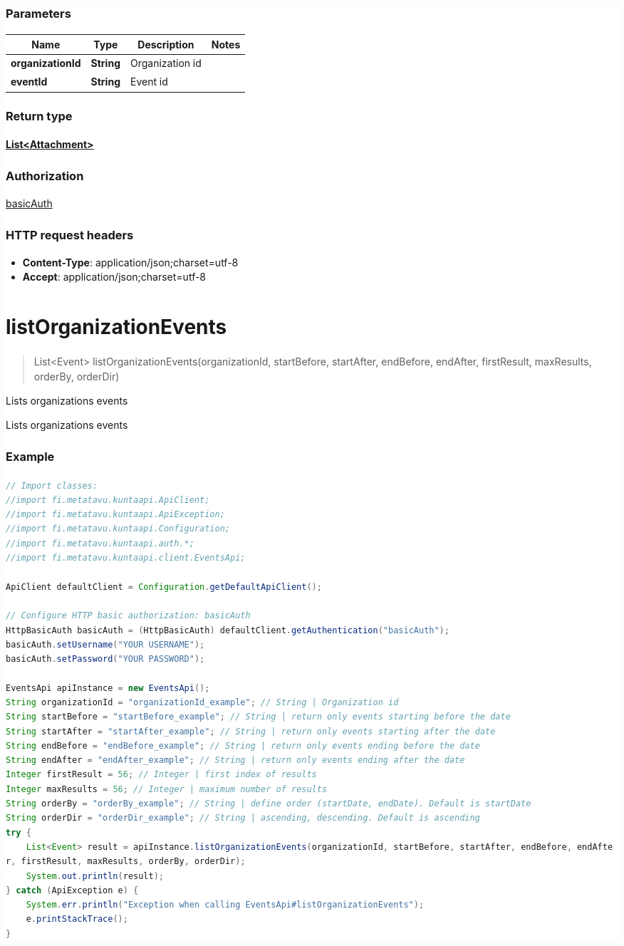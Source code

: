 ### Parameters

Name | Type | Description  | Notes
------------- | ------------- | ------------- | -------------
 **organizationId** | **String**| Organization id |
 **eventId** | **String**| Event id |

### Return type

[**List&lt;Attachment&gt;**](Attachment.md)

### Authorization

[basicAuth](../README.md#basicAuth)

### HTTP request headers

 - **Content-Type**: application/json;charset=utf-8
 - **Accept**: application/json;charset=utf-8

<a name="listOrganizationEvents"></a>
# **listOrganizationEvents**
> List&lt;Event&gt; listOrganizationEvents(organizationId, startBefore, startAfter, endBefore, endAfter, firstResult, maxResults, orderBy, orderDir)

Lists organizations events

Lists organizations events 

### Example
```java
// Import classes:
//import fi.metatavu.kuntaapi.ApiClient;
//import fi.metatavu.kuntaapi.ApiException;
//import fi.metatavu.kuntaapi.Configuration;
//import fi.metatavu.kuntaapi.auth.*;
//import fi.metatavu.kuntaapi.client.EventsApi;

ApiClient defaultClient = Configuration.getDefaultApiClient();

// Configure HTTP basic authorization: basicAuth
HttpBasicAuth basicAuth = (HttpBasicAuth) defaultClient.getAuthentication("basicAuth");
basicAuth.setUsername("YOUR USERNAME");
basicAuth.setPassword("YOUR PASSWORD");

EventsApi apiInstance = new EventsApi();
String organizationId = "organizationId_example"; // String | Organization id
String startBefore = "startBefore_example"; // String | return only events starting before the date
String startAfter = "startAfter_example"; // String | return only events starting after the date
String endBefore = "endBefore_example"; // String | return only events ending before the date
String endAfter = "endAfter_example"; // String | return only events ending after the date
Integer firstResult = 56; // Integer | first index of results
Integer maxResults = 56; // Integer | maximum number of results
String orderBy = "orderBy_example"; // String | define order (startDate, endDate). Default is startDate
String orderDir = "orderDir_example"; // String | ascending, descending. Default is ascending
try {
    List<Event> result = apiInstance.listOrganizationEvents(organizationId, startBefore, startAfter, endBefore, endAfter, firstResult, maxResults, orderBy, orderDir);
    System.out.println(result);
} catch (ApiException e) {
    System.err.println("Exception when calling EventsApi#listOrganizationEvents");
    e.printStackTrace();
}
```
